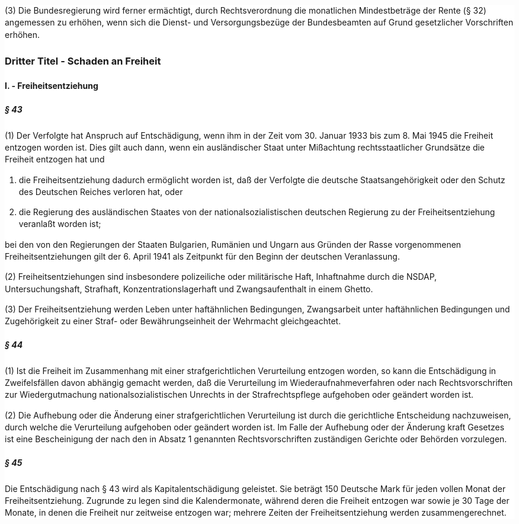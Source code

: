 (3) Die Bundesregierung wird ferner ermächtigt, durch Rechtsverordnung die monatlichen Mindestbeträge der Rente (§ 32) angemessen zu erhöhen, wenn sich die Dienst- und Versorgungsbezüge der Bundesbeamten auf Grund gesetzlicher Vorschriften erhöhen.


### Dritter Titel - Schaden an Freiheit



#### I. - Freiheitsentziehung



##### § 43

(1) Der Verfolgte hat Anspruch auf Entschädigung, wenn ihm in der Zeit vom 30. Januar 1933 bis zum 8. Mai 1945 die Freiheit entzogen worden ist. Dies gilt auch dann, wenn ein ausländischer Staat unter Mißachtung rechtsstaatlicher Grundsätze die Freiheit entzogen hat und

1.  die Freiheitsentziehung dadurch ermöglicht worden ist, daß der Verfolgte die deutsche Staatsangehörigkeit oder den Schutz des Deutschen Reiches verloren hat, oder


2.  die Regierung des ausländischen Staates von der nationalsozialistischen deutschen Regierung zu der Freiheitsentziehung veranlaßt worden ist;



bei den von den Regierungen der Staaten Bulgarien, Rumänien und Ungarn aus Gründen der Rasse vorgenommenen Freiheitsentziehungen gilt der 6. April 1941 als Zeitpunkt für den Beginn der deutschen Veranlassung.

(2) Freiheitsentziehungen sind insbesondere polizeiliche oder militärische Haft, Inhaftnahme durch die NSDAP, Untersuchungshaft, Strafhaft, Konzentrationslagerhaft und Zwangsaufenthalt in einem Ghetto.

(3) Der Freiheitsentziehung werden Leben unter haftähnlichen Bedingungen, Zwangsarbeit unter haftähnlichen Bedingungen und Zugehörigkeit zu einer Straf- oder Bewährungseinheit der Wehrmacht gleichgeachtet.


##### § 44

(1) Ist die Freiheit im Zusammenhang mit einer strafgerichtlichen Verurteilung entzogen worden, so kann die Entschädigung in Zweifelsfällen davon abhängig gemacht werden, daß die Verurteilung im Wiederaufnahmeverfahren oder nach Rechtsvorschriften zur Wiedergutmachung nationalsozialistischen Unrechts in der Strafrechtspflege aufgehoben oder geändert worden ist.

(2) Die Aufhebung oder die Änderung einer strafgerichtlichen Verurteilung ist durch die gerichtliche Entscheidung nachzuweisen, durch welche die Verurteilung aufgehoben oder geändert worden ist. Im Falle der Aufhebung oder der Änderung kraft Gesetzes ist eine Bescheinigung der nach den in Absatz 1 genannten Rechtsvorschriften zuständigen Gerichte oder Behörden vorzulegen.


##### § 45

Die Entschädigung nach § 43 wird als Kapitalentschädigung geleistet. Sie beträgt 150 Deutsche Mark für jeden vollen Monat der Freiheitsentziehung. Zugrunde zu legen sind die Kalendermonate, während deren die Freiheit entzogen war sowie je 30 Tage der Monate, in denen die Freiheit nur zeitweise entzogen war; mehrere Zeiten der Freiheitsentziehung werden zusammengerechnet.
